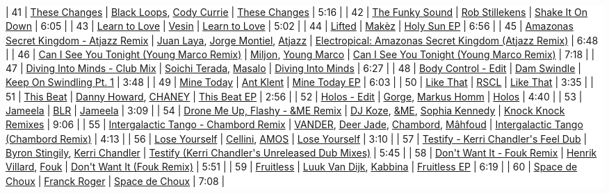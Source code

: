 | 41 | [These Changes](https://open.spotify.com/track/3UCArpyMo2NeLSJxUskh54) | [Black Loops](https://open.spotify.com/artist/6AwGe2F49hD3ANXvmOwqQB), [Cody Currie](https://open.spotify.com/artist/0ymdoOsfzRbCoAMfJPpsEx) | [These Changes](https://open.spotify.com/album/1YUQSljtJY15Q6yalbfsj1) | 5:16 |
| 42 | [The Funky Sound](https://open.spotify.com/track/4BAc4ieGddheTr1qTUz3FK) | [Rob Stillekens](https://open.spotify.com/artist/7x69Nz9Wi6fX7wwJZ9snI7) | [Shake It On Down](https://open.spotify.com/album/6QMkLzfvYHhuCNrE0xhCNd) | 6:05 |
| 43 | [Learn to Love](https://open.spotify.com/track/6tyREpqBKbEfkUeYTlH4nX) | [Vesin](https://open.spotify.com/artist/16bt4x9EfkHTAvJsaz9wh5) | [Learn to Love](https://open.spotify.com/album/7kI2zOz0wrsF9CZsbP0KD9) | 5:02 |
| 44 | [Lifted](https://open.spotify.com/track/4917oCInRqYqJVu4GmjEuK) | [Makèz](https://open.spotify.com/artist/0jJ2FmezizVLUIll3rbXmE) | [Holy Sun EP](https://open.spotify.com/album/7iNiSkKg5xuNoaPo2IlfEi) | 6:56 |
| 45 | [Amazonas Secret Kingdom \- Atjazz Remix](https://open.spotify.com/track/1pdpsWAi3pxzzg1xjbiZhs) | [Juan Laya](https://open.spotify.com/artist/31adPVgHKIKQObfZaJKOYq), [Jorge Montiel](https://open.spotify.com/artist/4QtcMQvGCQSFmqX3eHEYHO), [Atjazz](https://open.spotify.com/artist/5E1HWPplEsztsh2zh1c9mH) | [Electropical: Amazonas Secret Kingdom \(Atjazz Remix\)](https://open.spotify.com/album/7E5N7gF47PmoHZcJFEVM6L) | 6:48 |
| 46 | [Can I See You Tonight \(Young Marco Remix\)](https://open.spotify.com/track/2T1nzOkomRGzHeqhEdtHi4) | [Miljon](https://open.spotify.com/artist/1cQDZ3vvObFtSUrCIxGig7), [Young Marco](https://open.spotify.com/artist/7zpN81tVvPwlHcJSkSCyRa) | [Can I See You Tonight \(Young Marco Remix\)](https://open.spotify.com/album/4OOzvrWoqfLqGbv6hGO3iO) | 7:18 |
| 47 | [Diving Into Minds \- Club Mix](https://open.spotify.com/track/2DRUTKWuuWebFUXu6p1krH) | [Soichi Terada](https://open.spotify.com/artist/7nBJ5F2V7hDZE1hhKgqXM9), [Masalo](https://open.spotify.com/artist/6kFJNl3ISQSkOq2iS0Lk53) | [Diving Into Minds](https://open.spotify.com/album/2MvKF44F9EhwL46cMgWE8z) | 6:27 |
| 48 | [Body Control \- Edit](https://open.spotify.com/track/05QNX862U0b2TGNIP9Dbg4) | [Dam Swindle](https://open.spotify.com/artist/6hJtgCB3L5cnJSND7sp6GU) | [Keep On Swindling Pt\. 1](https://open.spotify.com/album/06b7L6PMVHt3NH9YC8PeOg) | 3:48 |
| 49 | [Mine Today](https://open.spotify.com/track/2kGKIrF61uP16n3GZIxjhg) | [Ant Klent](https://open.spotify.com/artist/0hCde7rh0vBLfMlsehLSGr) | [Mine Today EP](https://open.spotify.com/album/5bY9SLu6llEvhHPCVubMVx) | 6:03 |
| 50 | [Like That](https://open.spotify.com/track/0h7sggAJvhPkf7znFFxBF9) | [RSCL](https://open.spotify.com/artist/5pkU7zjIzHgfN1n91e51r3) | [Like That](https://open.spotify.com/album/2JKZyi8XcLI9nftHmicdr3) | 3:35 |
| 51 | [This Beat](https://open.spotify.com/track/4onagusNvGUXp4OWSs13OM) | [Danny Howard](https://open.spotify.com/artist/14MtanGZe4G1fzC8raLFUK), [CHANEY](https://open.spotify.com/artist/2dUjApyXX9UqIsFGzoHyhX) | [This Beat EP](https://open.spotify.com/album/4SrNCRDDdBrzXI5ggewHcJ) | 2:56 |
| 52 | [Holos \- Edit](https://open.spotify.com/track/0bkzYVDAsHmwrbbgzu6nfh) | [Gorge](https://open.spotify.com/artist/6Y3FCZA50anf3ukg9O7ZLq), [Markus Homm](https://open.spotify.com/artist/6lU2Le0VfhyLnb8x0bOqil) | [Holos](https://open.spotify.com/album/5qqz89AxH2yfrkc1X2Lu01) | 4:40 |
| 53 | [Jameela](https://open.spotify.com/track/73ACKQUKfq1iz7cAgPCUim) | [BLR](https://open.spotify.com/artist/6eZxwKfQWK4d5sLOlauR1Y) | [Jameela](https://open.spotify.com/album/0f4XzO7YPKUZtfLHj4BK4f) | 3:09 |
| 54 | [Drone Me Up, Flashy \- &ME Remix](https://open.spotify.com/track/6iNhl5IcRJfm3F42plOPA4) | [DJ Koze](https://open.spotify.com/artist/1kR99O4MgSTasyeJh8UFCg), [&ME](https://open.spotify.com/artist/5mIowAJMp7RKNheelruV5z), [Sophia Kennedy](https://open.spotify.com/artist/1bQat2UgYwJAsNOrZxcfa5) | [Knock Knock Remixes](https://open.spotify.com/album/2juRFnVLI1Zo3BlVXIa7T4) | 9:06 |
| 55 | [Intergalactic Tango \- Chambord Remix](https://open.spotify.com/track/0J2j4jzJKfiFrQ7jtL4rMd) | [VANDER](https://open.spotify.com/artist/4o5px3d86caBOIUUGfmgDB), [Deer Jade](https://open.spotify.com/artist/0QJ6lXlYOHexjfIg4CQrgv), [Chambord](https://open.spotify.com/artist/5S5jGEkiJMWHt6XYasZOLJ), [Mâhfoud](https://open.spotify.com/artist/2lPOIPlOen5YhEB9JQ6DmR) | [Intergalactic Tango \(Chambord Remix\)](https://open.spotify.com/album/6oeroD4O2uirCUyuIIZNs8) | 4:13 |
| 56 | [Lose Yourself](https://open.spotify.com/track/0MSuNP3R7SziYnf8Ve4Hdl) | [Cellini](https://open.spotify.com/artist/5wFiSr66v5LC5Lt8MF06n3), [AMOS](https://open.spotify.com/artist/4YznhYq21QSUGqRPLhhrRW) | [Lose Yourself](https://open.spotify.com/album/3RG8gW5oohnm5MNlDxWvTN) | 3:10 |
| 57 | [Testify \- Kerri Chandler's Feel Dub](https://open.spotify.com/track/6OoSUHpYGzf7fDEgzE0czB) | [Byron Stingily](https://open.spotify.com/artist/3EoFVszwsvsw0Cr7b4ncaD), [Kerri Chandler](https://open.spotify.com/artist/7nqpEU6DCHkNtK1bYsyS3W) | [Testify \(Kerri Chandler's Unreleased Dub Mixes\)](https://open.spotify.com/album/2l2DxnCiaURMKeSjdDULE0) | 5:45 |
| 58 | [Don't Want It \- Fouk Remix](https://open.spotify.com/track/15uutBzggXQsR19xARHl3f) | [Henrik Villard](https://open.spotify.com/artist/6nEESP4x7kZ1zQGSaQ33TG), [Fouk](https://open.spotify.com/artist/7CSVLVGfYClzI2061XKrWe) | [Don't Want It \(Fouk Remix\)](https://open.spotify.com/album/4n4sqDenZwDpJq9skJVTVJ) | 5:51 |
| 59 | [Fruitless](https://open.spotify.com/track/78DKBZtIi968rlYrvTAINt) | [Luuk Van Dijk](https://open.spotify.com/artist/1KFfk3NtblIJtGEqyiR31t), [Kabbina](https://open.spotify.com/artist/09quqGQT73S32UhGAucXAf) | [Fruitless EP](https://open.spotify.com/album/6ROFvm3dAUknf2dy0fWwTA) | 6:19 |
| 60 | [Space de Choux](https://open.spotify.com/track/4M3GFudO4wzzGZDNY1IyGh) | [Franck Roger](https://open.spotify.com/artist/3MufUuGHNXVyi1kuL4mCdL) | [Space de Choux](https://open.spotify.com/album/2L7CjsaNoVp41LLZGylOrK) | 7:08 |